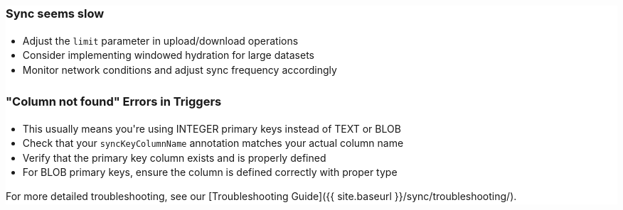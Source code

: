 ### Sync seems slow
- Adjust the `limit` parameter in upload/download operations
- Consider implementing windowed hydration for large datasets
- Monitor network conditions and adjust sync frequency accordingly

### "Column not found" Errors in Triggers
- This usually means you're using INTEGER primary keys instead of TEXT or BLOB
- Check that your `syncKeyColumnName` annotation matches your actual column name
- Verify that the primary key column exists and is properly defined
- For BLOB primary keys, ensure the column is defined correctly with proper type

For more detailed troubleshooting, see our [Troubleshooting Guide]({{ site.baseurl }}/sync/troubleshooting/).
